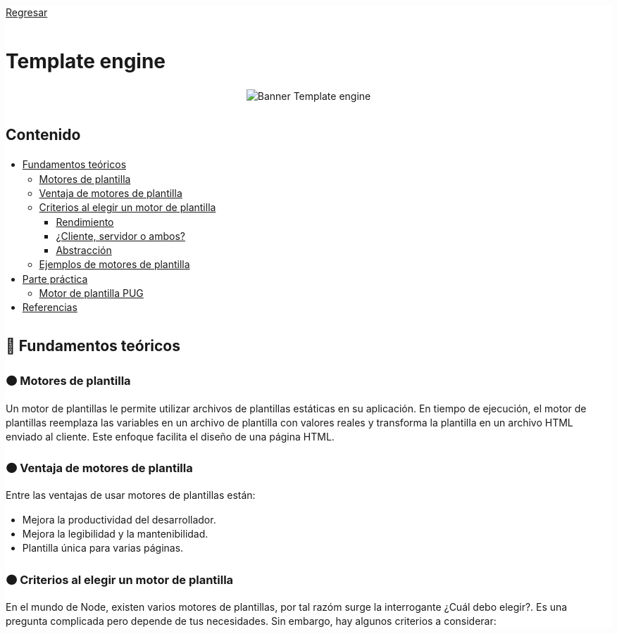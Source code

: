 [Regresar](/CodingBootcampsESPOL-FullStackDeveloper/)

# Template engine
<p align="center">
<img src="https://blog.logrocket.com/wp-content/uploads/2021/12/template-engine-visual.png"  alt="Banner Template engine" width="75%"/>
</p>

## Contenido

- [Fundamentos teóricos](#fundamentos_teoricos)
  - [Motores de plantilla](#motores_plantilla)
  - [Ventaja de motores de plantilla](#ventaja_plantilla)
  - [Criterios al elegir un motor de plantilla](#criterio_plantilla)
    - [Rendimiento](#rendimiento)
    - [¿Cliente, servidor o ambos?](#csa)
    - [Abstracción](#abstracción)
  - [Ejemplos de motores de plantilla](#ejemplos_plantilla)
- [Parte práctica](#practica)
  - [Motor de plantilla PUG](#pug)
- [Referencias](#referencias)

<a name="fundamentos_teoricos"> </a>

## 📑 Fundamentos teóricos

<a name="motores_plantilla"> </a>

### 🟠 Motores de plantilla

Un motor de plantillas le permite utilizar archivos de plantillas estáticas en su aplicación. En tiempo de ejecución, el motor de plantillas reemplaza las variables en un archivo de plantilla con valores reales y transforma la plantilla en un archivo HTML enviado al cliente. Este enfoque facilita el diseño de una página HTML.

<a name="ventaja_plantilla"> </a>

### 🟠 Ventaja de motores de plantilla

Entre las ventajas de usar motores de plantillas están:
+ Mejora la productividad del desarrollador.
+ Mejora la legibilidad y la mantenibilidad.
+ Plantilla única para varias páginas. 

<a name="criterio_plantilla"> </a>

### 🟠 Criterios al elegir un motor de plantilla

En el mundo de Node, existen varios motores de plantillas, por tal razóm surge la interrogante ¿Cuál debo elegir?. Es una pregunta complicada pero depende de tus necesidades. Sin embargo, hay algunos criterios a considerar:
